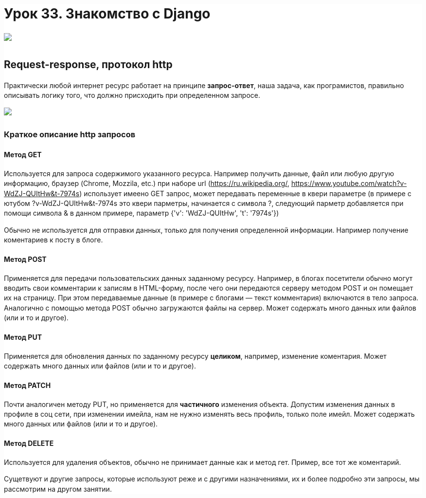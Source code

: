 # Урок 33. Знакомство с Django

![](https://the-flow.ru/uploads/images/resize/830x0/adaptiveResize/06/04/56/59/17/253344b40cd7.jpg)

## Request-response, протокол http

Практически любой интернет ресурс работает на принципе **запрос-ответ**, наша задача, как програмистов, правильно описывать логику того, что должно присходить при определенном запросе. 

![](https://www.iguides.ru/upload/medialibrary/a60/a60857ccc094b4bfd975d0fa842bcb1c.png)

### Краткое описание http запросов

#### Метод GET

Используется для запроса содержимого указанного ресурса. Например получить данные, файл или любую другую информацию, браузер (Chrome, Mozzila, etc.) при наборе url (https://ru.wikipedia.org/, https://www.youtube.com/watch?v-WdZJ-QUItHw&t-7974s) использует имеено GET запрос, может передавать переменные в квери параметре (в примере с ютубом ?v-WdZJ-QUItHw&t-7974s это квери парметры, начинается с символа ?, следующий парметр добавляется при помощи символа & в данном примере, параметр {'v': 'WdZJ-QUItHw', 't': '7974s'})

Обычно не используется для отправки данных, только для получения определенной информации. Например получение коментариев к посту в блоге.

#### Метод POST

Применяется для передачи пользовательских данных заданному ресурсу. Например, в блогах посетители обычно могут вводить свои комментарии к записям в HTML-форму, после чего они передаются серверу методом POST и он помещает их на страницу. При этом передаваемые данные (в примере с блогами — текст комментария) включаются в тело запроса. Аналогично с помощью метода POST обычно загружаются файлы на сервер. Может содержать много данных или файлов (или и то и другое).

#### Метод PUT

Применяется для обновления данных по заданному ресурсу **целиком**, например, изменение коментария. Может содержать много данных или файлов (или и то и другое).

#### Метод PATCH

Почти аналогичен методу PUT, но применяется для **частичного** изменения объекта. Допустим изменения данных в профиле в соц сети, при изменении имейла, нам не нужно изменять весь профиль, только поле имейл. Может содержать много данных или файлов (или и то и другое).

#### Метод DELETE

Используется для удаления объектов, обычно не принимает данные как и метод гет. Пример, все тот же коментарий.


Сущетвуют и другие запросы, которые используют реже и с другими назначениями, их и более подробно эти запросы, мы рассмотрим на другом занятии.
